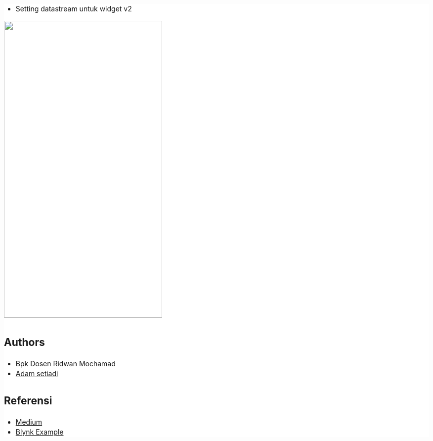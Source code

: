 
- Setting datastream untuk widget v2
  <div style="width:100%; display: flex; flex-wrap: wrap; justify-content: center; align-items: center; gap:15px;">
<img src="./dokumentasi/blynk/setDatav2.jpeg" style="width: 320px; height: 600px;" />
</div>



## Authors

- [Bpk Dosen Ridwan Mochamad](https://github.com/mridwanhi)
- [Adam setiadi](https://github.com/madamroger007)


## Referensi

 - [Medium](https://medium.com/@agamtheos/model-lampu-nyala-hidup-otomatis-menggunakan-sensor-cahaya-nodemcu8266-blynk-2cf7a3cd589a)
 - [Blynk Example](https://examples.blynk.cc/)

